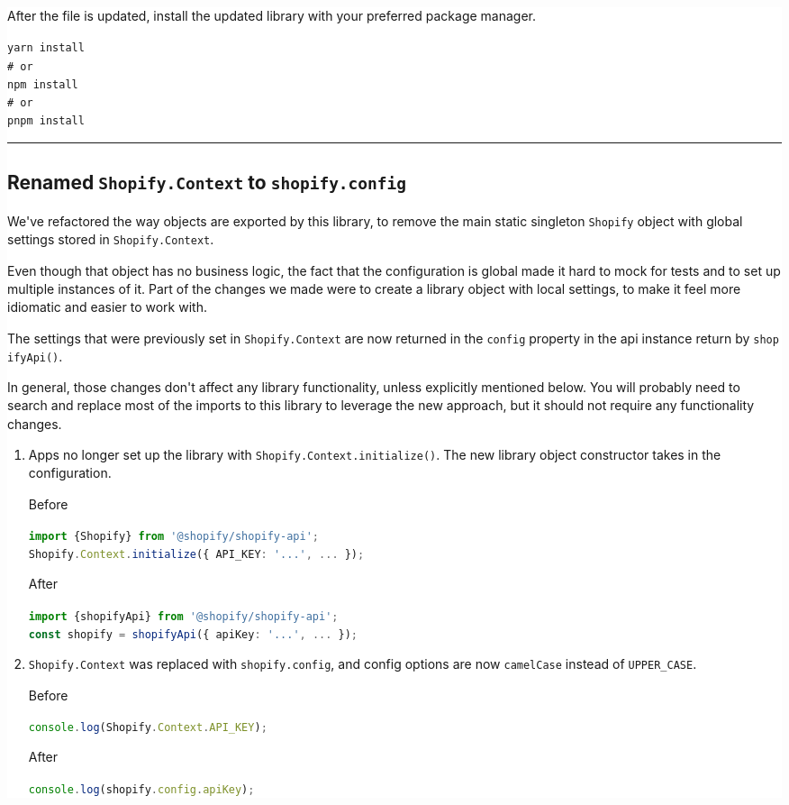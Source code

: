 After the file is updated, install the updated library with your preferred package manager.

```shell
yarn install
# or
npm install
# or
pnpm install
```

---

## Renamed `Shopify.Context` to `shopify.config`

We've refactored the way objects are exported by this library, to remove the main static singleton `Shopify` object with global settings stored in `Shopify.Context`.

Even though that object has no business logic, the fact that the configuration is global made it hard to mock for tests and to set up multiple instances of it.
Part of the changes we made were to create a library object with local settings, to make it feel more idiomatic and easier to work with.

The settings that were previously set in `Shopify.Context` are now returned in the `config` property in the api instance return by `shopifyApi()`.

In general, those changes don't affect any library functionality, unless explicitly mentioned below.
You will probably need to search and replace most of the imports to this library to leverage the new approach, but it should not require any functionality changes.

1. Apps no longer set up the library with `Shopify.Context.initialize()`. The new library object constructor takes in the configuration.
   <div>Before

   ```ts
   import {Shopify} from '@shopify/shopify-api';
   Shopify.Context.initialize({ API_KEY: '...', ... });
   ```

   </div><div>After

   ```ts
   import {shopifyApi} from '@shopify/shopify-api';
   const shopify = shopifyApi({ apiKey: '...', ... });
   ```

   </div>

1. `Shopify.Context` was replaced with `shopify.config`, and config options are now `camelCase` instead of `UPPER_CASE`.
   <div>Before

   ```ts
   console.log(Shopify.Context.API_KEY);
   ```

   </div><div>After

   ```ts
   console.log(shopify.config.apiKey);
   ```

